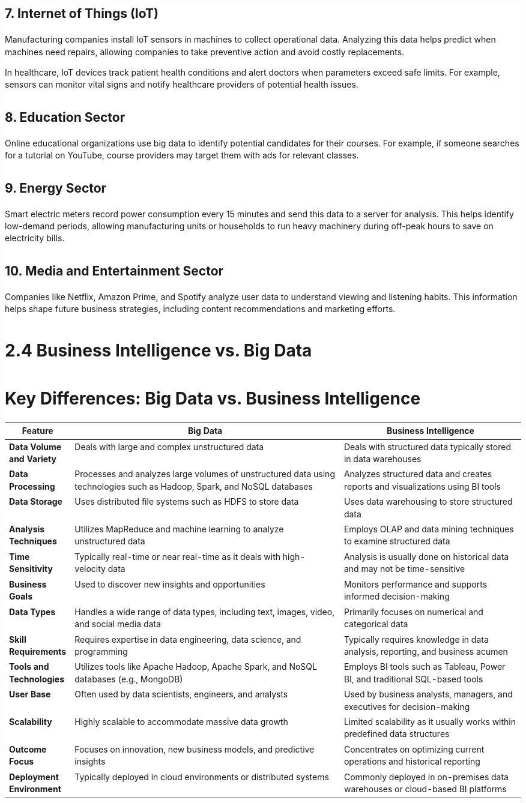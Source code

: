 ## 7. Internet of Things (IoT)
Manufacturing companies install IoT sensors in machines to collect operational data. Analyzing this data helps predict when machines need repairs, allowing companies to take preventive action and avoid costly replacements.

In healthcare, IoT devices track patient health conditions and alert doctors when parameters exceed safe limits. For example, sensors can monitor vital signs and notify healthcare providers of potential health issues.

## 8. Education Sector
Online educational organizations use big data to identify potential candidates for their courses. For example, if someone searches for a tutorial on YouTube, course providers may target them with ads for relevant classes.

## 9. Energy Sector
Smart electric meters record power consumption every 15 minutes and send this data to a server for analysis. This helps identify low-demand periods, allowing manufacturing units or households to run heavy machinery during off-peak hours to save on electricity bills.

## 10. Media and Entertainment Sector
Companies like Netflix, Amazon Prime, and Spotify analyze user data to understand viewing and listening habits. This information helps shape future business strategies, including content recommendations and marketing efforts.
 






# 2.4 Business Intelligence vs. Big Data  

# Key Differences: Big Data vs. Business Intelligence

| Feature                    | Big Data                                             | Business Intelligence                                  |
|----------------------------|-----------------------------------------------------|-------------------------------------------------------|
| **Data Volume and Variety** | Deals with large and complex unstructured data     | Deals with structured data typically stored in data warehouses |
| **Data Processing**        | Processes and analyzes large volumes of unstructured data using technologies such as Hadoop, Spark, and NoSQL databases | Analyzes structured data and creates reports and visualizations using BI tools |
| **Data Storage**           | Uses distributed file systems such as HDFS to store data | Uses data warehousing to store structured data        |
| **Analysis Techniques**    | Utilizes MapReduce and machine learning to analyze unstructured data | Employs OLAP and data mining techniques to examine structured data |
| **Time Sensitivity**       | Typically real-time or near real-time as it deals with high-velocity data | Analysis is usually done on historical data and may not be time-sensitive |
| **Business Goals**         | Used to discover new insights and opportunities      | Monitors performance and supports informed decision-making |
| **Data Types**             | Handles a wide range of data types, including text, images, video, and social media data | Primarily focuses on numerical and categorical data |
| **Skill Requirements**     | Requires expertise in data engineering, data science, and programming | Typically requires knowledge in data analysis, reporting, and business acumen |
| **Tools and Technologies** | Utilizes tools like Apache Hadoop, Apache Spark, and NoSQL databases (e.g., MongoDB) | Employs BI tools such as Tableau, Power BI, and traditional SQL-based tools |
| **User Base**              | Often used by data scientists, engineers, and analysts | Used by business analysts, managers, and executives for decision-making |
| **Scalability**            | Highly scalable to accommodate massive data growth | Limited scalability as it usually works within predefined data structures |
| **Outcome Focus**          | Focuses on innovation, new business models, and predictive insights | Concentrates on optimizing current operations and historical reporting |
| **Deployment Environment** | Typically deployed in cloud environments or distributed systems | Commonly deployed in on-premises data warehouses or cloud-based BI platforms |
